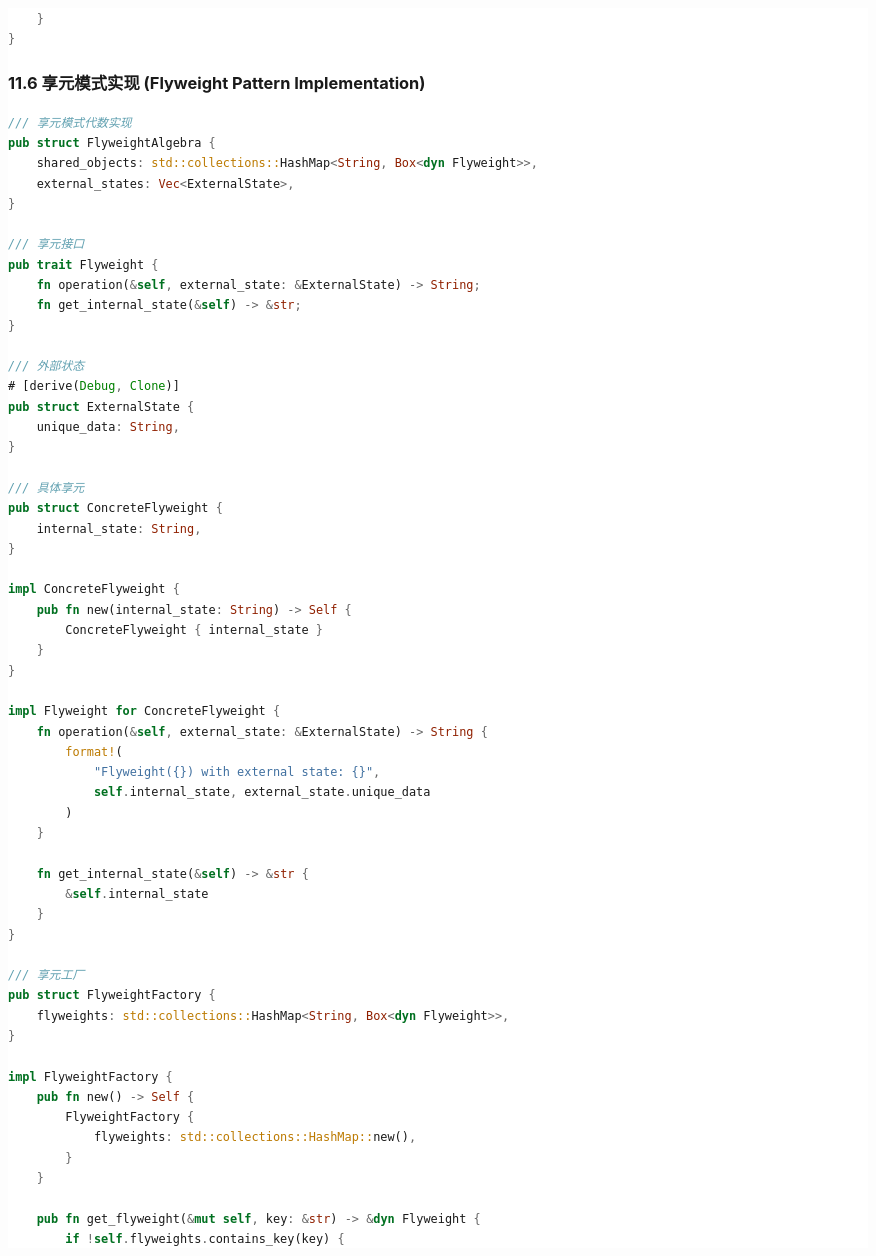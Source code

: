 ```rust
    }
}
```

### 11.6 享元模式实现 (Flyweight Pattern Implementation)

```rust
/// 享元模式代数实现
pub struct FlyweightAlgebra {
    shared_objects: std::collections::HashMap<String, Box<dyn Flyweight>>,
    external_states: Vec<ExternalState>,
}

/// 享元接口
pub trait Flyweight {
    fn operation(&self, external_state: &ExternalState) -> String;
    fn get_internal_state(&self) -> &str;
}

/// 外部状态
# [derive(Debug, Clone)]
pub struct ExternalState {
    unique_data: String,
}

/// 具体享元
pub struct ConcreteFlyweight {
    internal_state: String,
}

impl ConcreteFlyweight {
    pub fn new(internal_state: String) -> Self {
        ConcreteFlyweight { internal_state }
    }
}

impl Flyweight for ConcreteFlyweight {
    fn operation(&self, external_state: &ExternalState) -> String {
        format!(
            "Flyweight({}) with external state: {}",
            self.internal_state, external_state.unique_data
        )
    }

    fn get_internal_state(&self) -> &str {
        &self.internal_state
    }
}

/// 享元工厂
pub struct FlyweightFactory {
    flyweights: std::collections::HashMap<String, Box<dyn Flyweight>>,
}

impl FlyweightFactory {
    pub fn new() -> Self {
        FlyweightFactory {
            flyweights: std::collections::HashMap::new(),
        }
    }

    pub fn get_flyweight(&mut self, key: &str) -> &dyn Flyweight {
        if !self.flyweights.contains_key(key) {
```